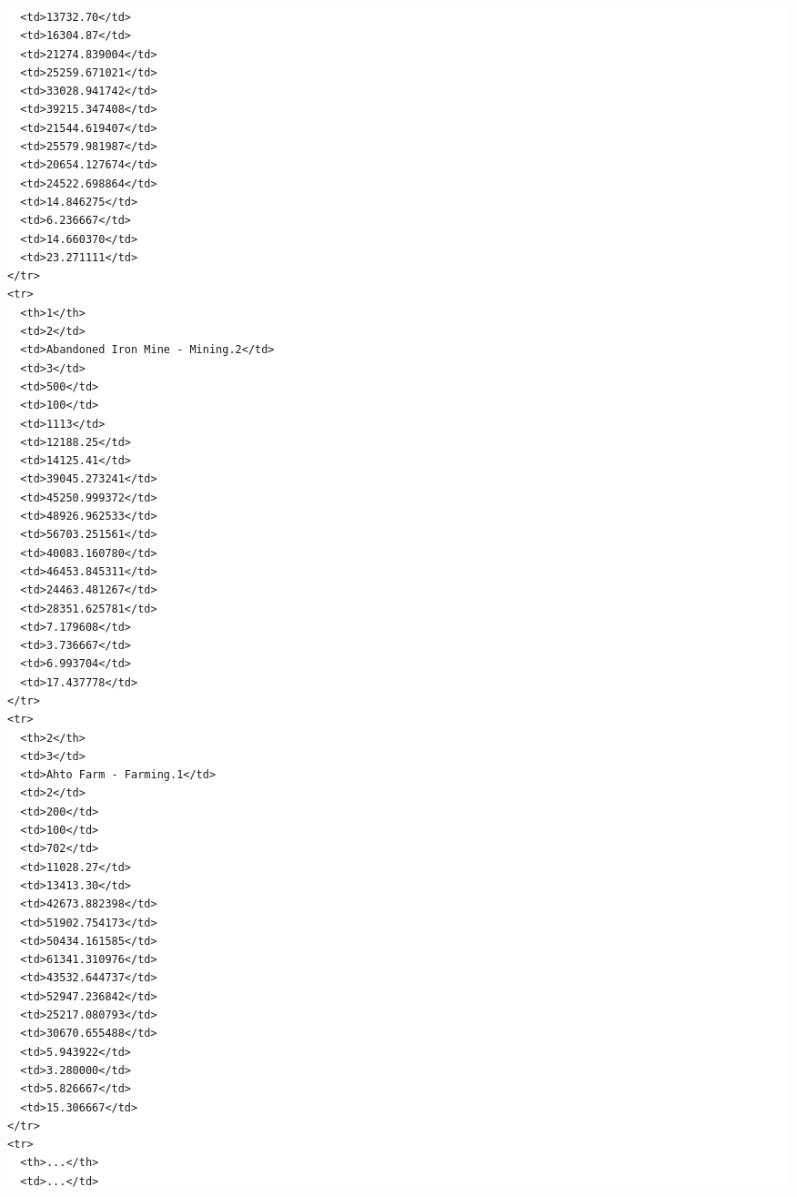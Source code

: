       <td>13732.70</td>
      <td>16304.87</td>
      <td>21274.839004</td>
      <td>25259.671021</td>
      <td>33028.941742</td>
      <td>39215.347408</td>
      <td>21544.619407</td>
      <td>25579.981987</td>
      <td>20654.127674</td>
      <td>24522.698864</td>
      <td>14.846275</td>
      <td>6.236667</td>
      <td>14.660370</td>
      <td>23.271111</td>
    </tr>
    <tr>
      <th>1</th>
      <td>2</td>
      <td>Abandoned Iron Mine - Mining.2</td>
      <td>3</td>
      <td>500</td>
      <td>100</td>
      <td>1113</td>
      <td>12188.25</td>
      <td>14125.41</td>
      <td>39045.273241</td>
      <td>45250.999372</td>
      <td>48926.962533</td>
      <td>56703.251561</td>
      <td>40083.160780</td>
      <td>46453.845311</td>
      <td>24463.481267</td>
      <td>28351.625781</td>
      <td>7.179608</td>
      <td>3.736667</td>
      <td>6.993704</td>
      <td>17.437778</td>
    </tr>
    <tr>
      <th>2</th>
      <td>3</td>
      <td>Ahto Farm - Farming.1</td>
      <td>2</td>
      <td>200</td>
      <td>100</td>
      <td>702</td>
      <td>11028.27</td>
      <td>13413.30</td>
      <td>42673.882398</td>
      <td>51902.754173</td>
      <td>50434.161585</td>
      <td>61341.310976</td>
      <td>43532.644737</td>
      <td>52947.236842</td>
      <td>25217.080793</td>
      <td>30670.655488</td>
      <td>5.943922</td>
      <td>3.280000</td>
      <td>5.826667</td>
      <td>15.306667</td>
    </tr>
    <tr>
      <th>...</th>
      <td>...</td>
